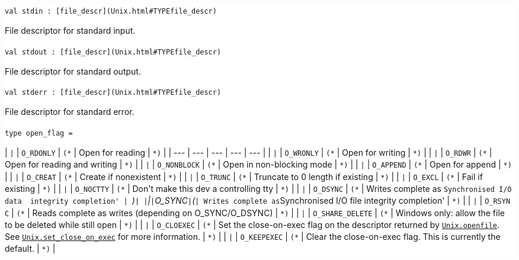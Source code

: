 
```
val stdin : [file_descr](Unix.html#TYPEfile_descr)
```


File descriptor for standard input.




```
val stdout : [file_descr](Unix.html#TYPEfile_descr)
```


File descriptor for standard output.




```
val stderr : [file_descr](Unix.html#TYPEfile_descr)
```


File descriptor for standard error.




```
type open_flag = 
```


| `|` | `O_RDONLY` | `(*` | Open for reading | `*)` |
| --- | --- | --- | --- | --- |
| `|` | `O_WRONLY` | `(*` | Open for writing | `*)` |
| `|` | `O_RDWR` | `(*` | Open for reading and writing | `*)` |
| `|` | `O_NONBLOCK` | `(*` | Open in non-blocking mode | `*)` |
| `|` | `O_APPEND` | `(*` | Open for append | `*)` |
| `|` | `O_CREAT` | `(*` | Create if nonexistent | `*)` |
| `|` | `O_TRUNC` | `(*` | Truncate to 0 length if existing | `*)` |
| `|` | `O_EXCL` | `(*` | Fail if existing | `*)` |
| `|` | `O_NOCTTY` | `(*` | Don't make this dev a controlling tty | `*)` |
| `|` | `O_DSYNC` | `(*` | Writes complete as `Synchronised I/O data  integrity completion' | `*)` |
| `|` | `O_SYNC` | `(*` | Writes complete as `Synchronised I/O file  integrity completion' | `*)` |
| `|` | `O_RSYNC` | `(*` | Reads complete as writes (depending  on O\_SYNC/O\_DSYNC) | `*)` |
| `|` | `O_SHARE_DELETE` | `(*` | Windows only: allow the file to be deleted  while still open | `*)` |
| `|` | `O_CLOEXEC` | `(*` | Set the close-on-exec flag on the  descriptor returned by [`Unix.openfile`](Unix.html#VALopenfile).  See [`Unix.set_close_on_exec`](Unix.html#VALset_close_on_exec) for more  information. | `*)` |
| `|` | `O_KEEPEXEC` | `(*` | Clear the close-on-exec flag.  This is currently the default. | `*)` |
